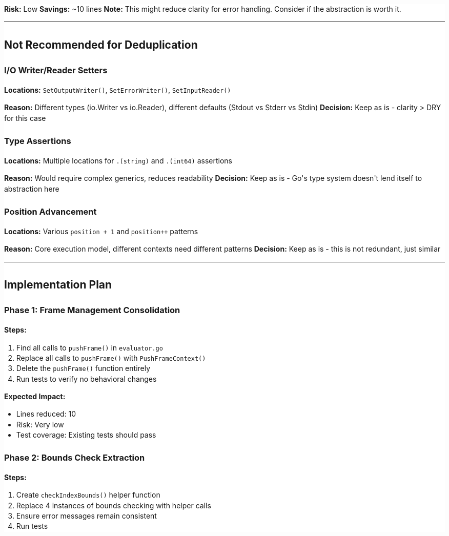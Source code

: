 **Risk:** Low
**Savings:** ~10 lines
**Note:** This might reduce clarity for error handling. Consider if the abstraction is worth it.

---

## Not Recommended for Deduplication

### I/O Writer/Reader Setters

**Locations:** `SetOutputWriter()`, `SetErrorWriter()`, `SetInputReader()`

**Reason:** Different types (io.Writer vs io.Reader), different defaults (Stdout vs Stderr vs Stdin)
**Decision:** Keep as is - clarity > DRY for this case

### Type Assertions

**Locations:** Multiple locations for `.(string)` and `.(int64)` assertions

**Reason:** Would require complex generics, reduces readability
**Decision:** Keep as is - Go's type system doesn't lend itself to abstraction here

### Position Advancement

**Locations:** Various `position + 1` and `position++` patterns

**Reason:** Core execution model, different contexts need different patterns
**Decision:** Keep as is - this is not redundant, just similar

---

## Implementation Plan

### Phase 1: Frame Management Consolidation

**Steps:**
1. Find all calls to `pushFrame()` in `evaluator.go`
2. Replace all calls to `pushFrame()` with `PushFrameContext()`
3. Delete the `pushFrame()` function entirely
4. Run tests to verify no behavioral changes

**Expected Impact:**
- Lines reduced: 10
- Risk: Very low
- Test coverage: Existing tests should pass

### Phase 2: Bounds Check Extraction

**Steps:**
1. Create `checkIndexBounds()` helper function
2. Replace 4 instances of bounds checking with helper calls
3. Ensure error messages remain consistent
4. Run tests
